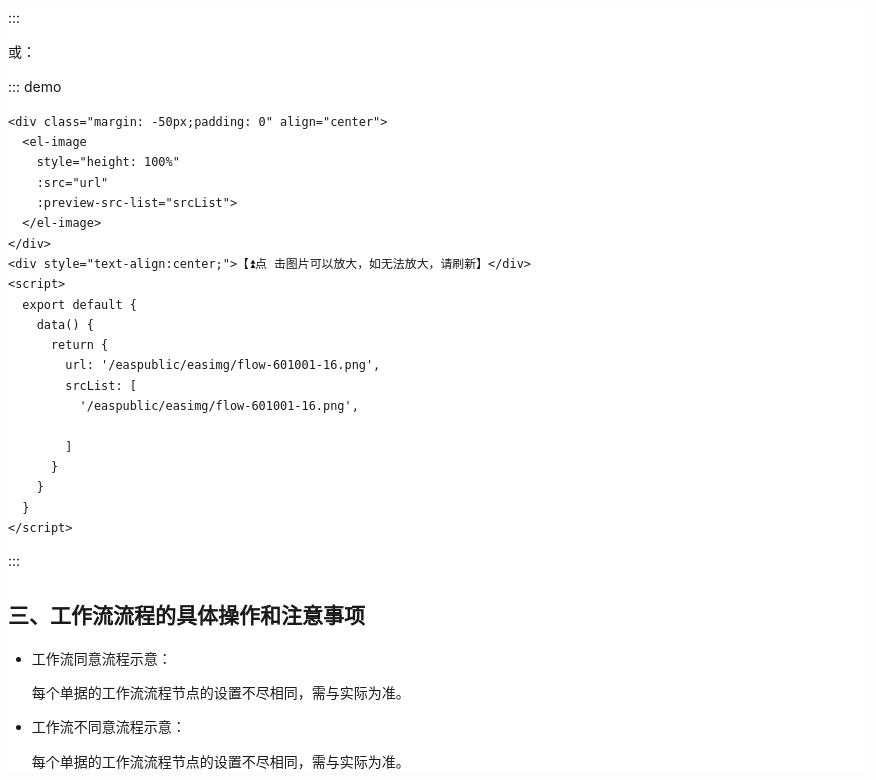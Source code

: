 :::

或： 

::: demo

```
<div class="margin: -50px;padding: 0" align="center">
  <el-image 
    style="height: 100%"
    :src="url" 
    :preview-src-list="srcList">
  </el-image>
</div>
<div style="text-align:center;">【⏫点	击图片可以放大，如无法放大，请刷新】</div>
<script>
  export default {
    data() {
      return {
        url: '/easpublic/easimg/flow-601001-16.png',
        srcList: [
          '/easpublic/easimg/flow-601001-16.png',
          
        ]
      }
    }
  }
</script>
```

::: 



## 三、工作流流程的具体操作和注意事项

- 工作流同意流程示意：

  每个单据的工作流流程节点的设置不尽相同，需与实际为准。

<el-steps :active="5" align-center>   
<el-step title="制单及提交" icon="el-icon-edit" description="按照实际业务制单"></el-step> 
<el-step title="业务环节审批" icon="el-icon-money" description="按照公司政策审批"></el-step>
<el-step title="财务环节审批" icon="el-icon-money" description="按照公司政策审批"></el-step> 
<el-step title="店总审批" icon="el-icon-connection" description="店总审批"></el-step> 
<el-step title="自动审核" icon="el-icon-tickets" description="由系统自动对单据审核"></el-step> 
</el-steps>



- 工作流不同意流程示意：

  每个单据的工作流流程节点的设置不尽相同，需与实际为准。

<el-steps :active="4" align-center>   
<el-step title="制单及提交" icon="el-icon-edit" description="按照实际业务制单"></el-step> 
<el-step title="各节点审批" icon="el-icon-money" description="某一节点不同意"></el-step>   <el-step title="人工决策" icon="el-icon-money" description="修改单据/删除单据"></el-step> 
<el-step title="修改/删除" icon="el-icon-connection" description="决策为修改时由制单人修改，决策为删除单据时由相应的人员删除单据"></el-step> 
</el-steps>
